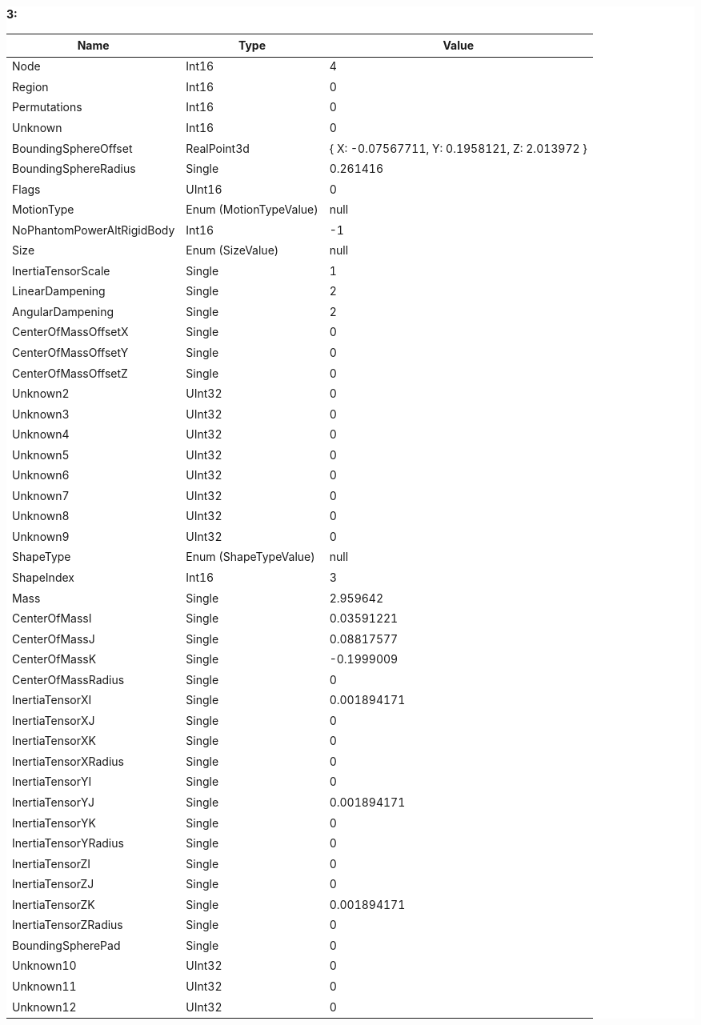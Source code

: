 
**3:**

Name	| Type	| Value
---	|---	|---	|
Node	|Int16	|4
Region	|Int16	|0
Permutations	|Int16	|0
Unknown	|Int16	|0
BoundingSphereOffset	|RealPoint3d	|{ X: -0.07567711, Y: 0.1958121, Z: 2.013972 }
BoundingSphereRadius	|Single	|0.261416
Flags	|UInt16	|0
MotionType	|Enum (MotionTypeValue)	|null
NoPhantomPowerAltRigidBody	|Int16	|-1
Size	|Enum (SizeValue)	|null
InertiaTensorScale	|Single	|1
LinearDampening	|Single	|2
AngularDampening	|Single	|2
CenterOfMassOffsetX	|Single	|0
CenterOfMassOffsetY	|Single	|0
CenterOfMassOffsetZ	|Single	|0
Unknown2	|UInt32	|0
Unknown3	|UInt32	|0
Unknown4	|UInt32	|0
Unknown5	|UInt32	|0
Unknown6	|UInt32	|0
Unknown7	|UInt32	|0
Unknown8	|UInt32	|0
Unknown9	|UInt32	|0
ShapeType	|Enum (ShapeTypeValue)	|null
ShapeIndex	|Int16	|3
Mass	|Single	|2.959642
CenterOfMassI	|Single	|0.03591221
CenterOfMassJ	|Single	|0.08817577
CenterOfMassK	|Single	|-0.1999009
CenterOfMassRadius	|Single	|0
InertiaTensorXI	|Single	|0.001894171
InertiaTensorXJ	|Single	|0
InertiaTensorXK	|Single	|0
InertiaTensorXRadius	|Single	|0
InertiaTensorYI	|Single	|0
InertiaTensorYJ	|Single	|0.001894171
InertiaTensorYK	|Single	|0
InertiaTensorYRadius	|Single	|0
InertiaTensorZI	|Single	|0
InertiaTensorZJ	|Single	|0
InertiaTensorZK	|Single	|0.001894171
InertiaTensorZRadius	|Single	|0
BoundingSpherePad	|Single	|0
Unknown10	|UInt32	|0
Unknown11	|UInt32	|0
Unknown12	|UInt32	|0
